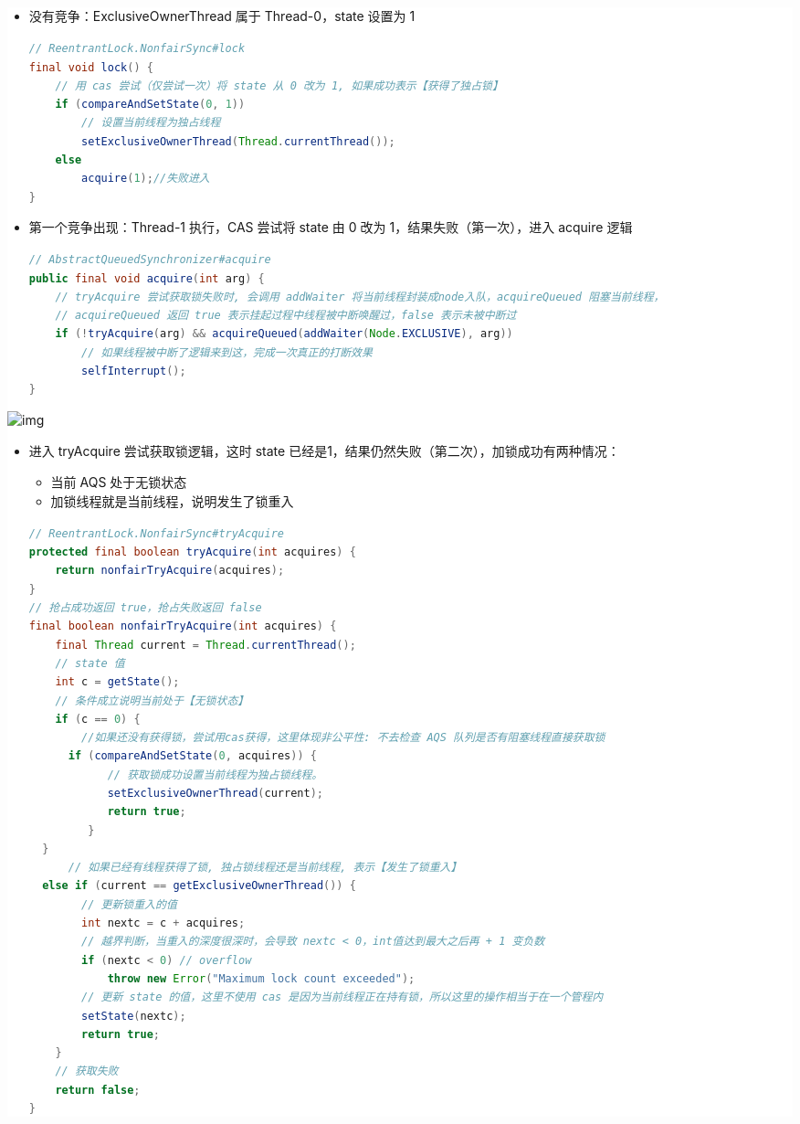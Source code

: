 - 没有竞争：ExclusiveOwnerThread 属于 Thread-0，state 设置为 1

  ```java
  // ReentrantLock.NonfairSync#lock
  final void lock() {
      // 用 cas 尝试（仅尝试一次）将 state 从 0 改为 1, 如果成功表示【获得了独占锁】
      if (compareAndSetState(0, 1))
          // 设置当前线程为独占线程
          setExclusiveOwnerThread(Thread.currentThread());
      else
          acquire(1);//失败进入
  }
  ```

- 第一个竞争出现：Thread-1 执行，CAS 尝试将 state 由 0 改为 1，结果失败（第一次），进入 acquire 逻辑

  ```java
  // AbstractQueuedSynchronizer#acquire
  public final void acquire(int arg) {
      // tryAcquire 尝试获取锁失败时, 会调用 addWaiter 将当前线程封装成node入队，acquireQueued 阻塞当前线程，
      // acquireQueued 返回 true 表示挂起过程中线程被中断唤醒过，false 表示未被中断过
      if (!tryAcquire(arg) && acquireQueued(addWaiter(Node.EXCLUSIVE), arg))
          // 如果线程被中断了逻辑来到这，完成一次真正的打断效果
          selfInterrupt();
  }
  ```

![img](https://hougen.oss-cn-guangzhou.aliyuncs.com/blog-img/1713095768-68747470733a2f2f7365617a65616e2e6f73732d636e2d6265696a696e672e616c6979756e63732e636f6d2f696d672f4a6176612f4a55432d5265656e7472616e744c6f636b2de99d9ee585ace5b9b3e99481312e706e67.png)

- 进入 tryAcquire 尝试获取锁逻辑，这时 state 已经是1，结果仍然失败（第二次），加锁成功有两种情况：

  - 当前 AQS 处于无锁状态
  - 加锁线程就是当前线程，说明发生了锁重入

  ```java
  // ReentrantLock.NonfairSync#tryAcquire
  protected final boolean tryAcquire(int acquires) {
      return nonfairTryAcquire(acquires);
  }
  // 抢占成功返回 true，抢占失败返回 false
  final boolean nonfairTryAcquire(int acquires) {
      final Thread current = Thread.currentThread();
      // state 值
      int c = getState();
      // 条件成立说明当前处于【无锁状态】
      if (c == 0) {
          //如果还没有获得锁，尝试用cas获得，这里体现非公平性: 不去检查 AQS 队列是否有阻塞线程直接获取锁        
      	if (compareAndSetState(0, acquires)) {
              // 获取锁成功设置当前线程为独占锁线程。
              setExclusiveOwnerThread(current);
              return true;
           }    
  	}    
     	// 如果已经有线程获得了锁, 独占锁线程还是当前线程, 表示【发生了锁重入】
  	else if (current == getExclusiveOwnerThread()) {
          // 更新锁重入的值
          int nextc = c + acquires;
          // 越界判断，当重入的深度很深时，会导致 nextc < 0，int值达到最大之后再 + 1 变负数
          if (nextc < 0) // overflow
              throw new Error("Maximum lock count exceeded");
          // 更新 state 的值，这里不使用 cas 是因为当前线程正在持有锁，所以这里的操作相当于在一个管程内
          setState(nextc);
          return true;
      }
      // 获取失败
      return false;
  }
  ```
